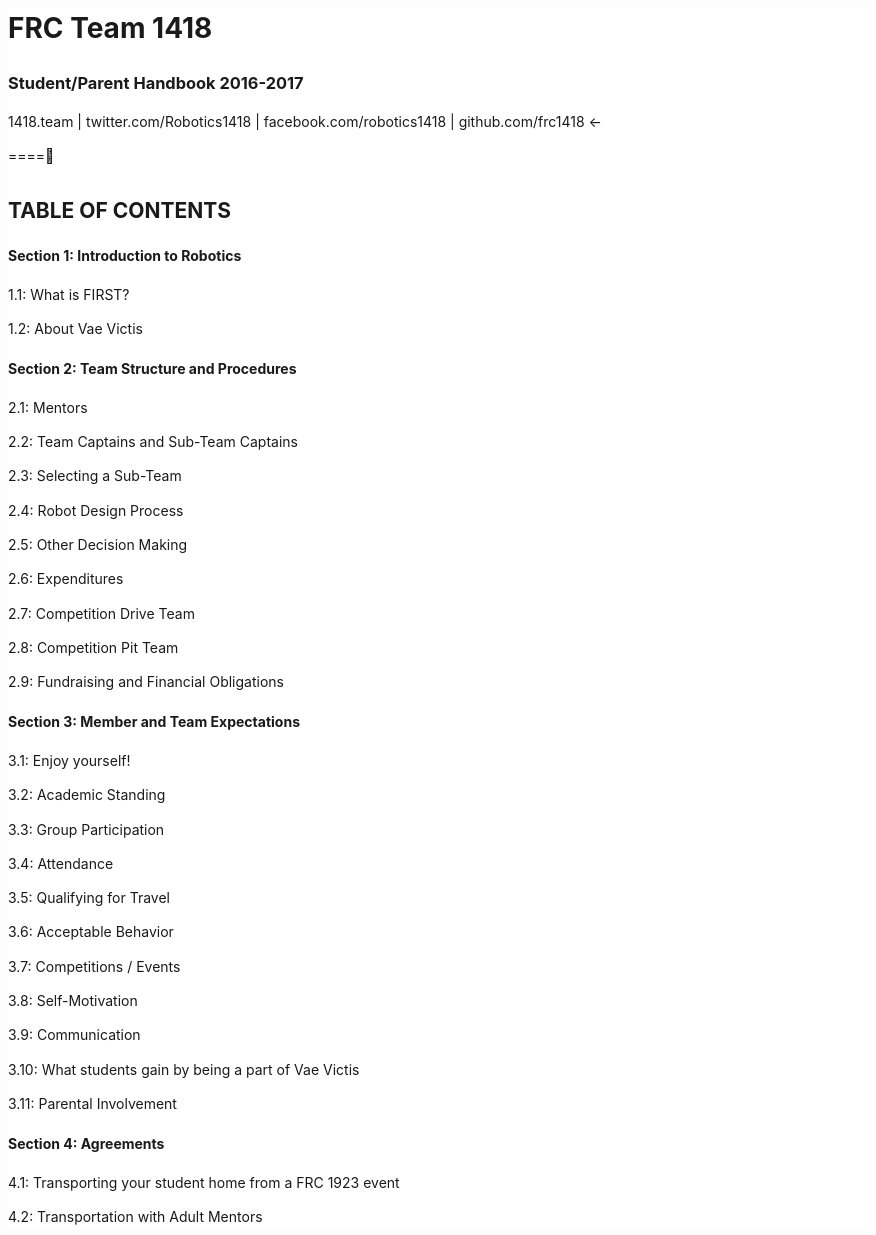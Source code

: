 # FRC Team 1418
### Student/Parent Handbook 2016-2017
1418.team | twitter.com/Robotics1418 | facebook.com/robotics1418 | github.com/frc1418 <-


====
## TABLE OF CONTENTS
#### Section 1: Introduction to Robotics
1.1: What is FIRST?

1.2: About Vae Victis
#### Section 2: Team Structure and Procedures
2.1: Mentors

2.2: Team Captains and Sub-Team Captains

2.3: Selecting a Sub-Team

2.4: Robot Design Process

2.5: Other Decision Making

2.6: Expenditures

2.7: Competition Drive Team

2.8: Competition Pit Team

2.9: Fundraising and Financial Obligations

#### Section 3: Member and Team Expectations
3.1: Enjoy yourself!

3.2: Academic Standing

3.3: Group Participation

3.4: Attendance

3.5: Qualifying for Travel

3.6: Acceptable Behavior

3.7: Competitions / Events

3.8: Self-Motivation

3.9: Communication

3.10: What students gain by being a part of Vae Victis

3.11: Parental Involvement

#### Section 4: Agreements
4.1: Transporting your student home from a FRC 1923 event

4.2: Transportation with Adult Mentors
